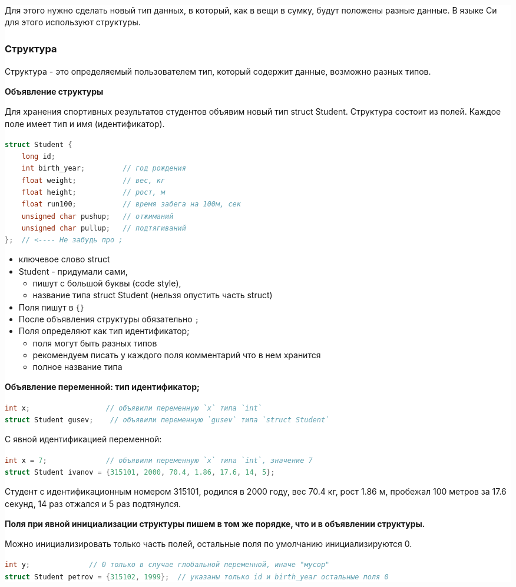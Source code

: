 Для этого нужно сделать новый тип данных, в который, как в вещи в сумку, будут положены разные данные. В языке Си для этого используют структуры.

### Структура
Структура - это определяемый пользователем тип, который содержит данные, возможно разных типов.

__Объявление структуры__

Для хранения спортивных результатов студентов объявим новый тип struct Student. Структура состоит из полей. Каждое поле имеет тип и имя (идентификатор).

```c
struct Student {
    long id;
    int birth_year;         // год рождения
    float weight;           // вес, кг
    float height;           // рост, м
    float run100;           // время забега на 100м, сек
    unsigned char pushup;   // отжиманий
    unsigned char pullup;   // подтягиваний
};  // <---- Не забудь про ;
```

+ ключевое слово struct
+ Student - придумали сами,
    + пишут с большой буквы (code style),
    + название типа struct Student (нельзя опустить часть struct)
+ Поля пишут в `{}`
+ После объявления структуры обязательно `;`
+ Поля определяют как тип идентификатор;
    + поля могут быть разных типов
    + рекомендуем писать у каждого поля комментарий что в нем хранится
    + полное название типа

__Объявление переменной: тип идентификатор;__

```c
int x;                  // объявили переменную `x` типа `int`
struct Student gusev;    // объявили переменную `gusev` типа `struct Student`
```

С явной идентификацией переменной:

```c
int x = 7;              // объявили переменную `x` типа `int`, значение 7
struct Student ivanov = {315101, 2000, 70.4, 1.86, 17.6, 14, 5};
```

Студент с идентификационным номером 315101, родился в 2000 году, вес 70.4 кг, рост 1.86 м, пробежал 100 метров за 17.6 секунд, 14 раз отжался и 5 раз подтянулся.

__Поля при явной инициализации структуры пишем в том же порядке, что и в объявлении структуры.__

Можно инициализировать только часть полей, остальные поля по умолчанию инициализируются 0.

```c
int y;              // 0 только в случае глобальной переменной, иначе "мусор"
struct Student petrov = {315102, 1999};  // указаны только id и birth_year остальные поля 0
```
